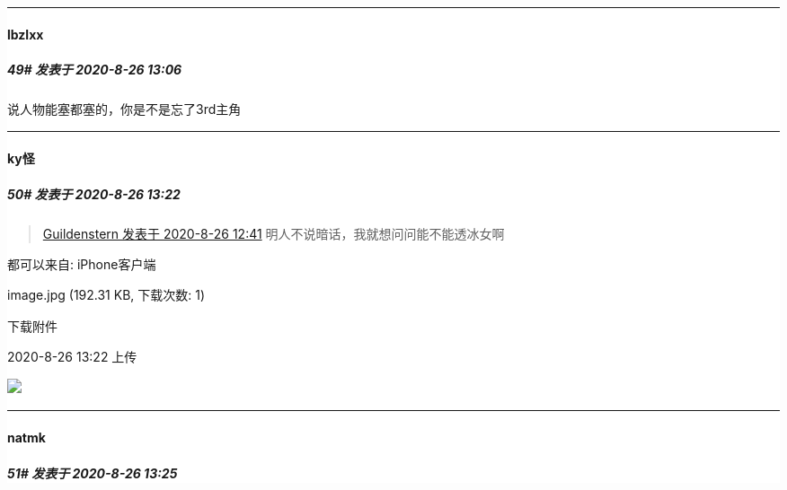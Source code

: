 
-----

####  lbzlxx  
##### 49#       发表于 2020-8-26 13:06




说人物能塞都塞的，你是不是忘了3rd主角







-----

####  ky怪  
##### 50#       发表于 2020-8-26 13:22



<blockquote><a href="httphttps://bbs.saraba1st.com/2b/forum.php?mod=redirect&amp;goto=findpost&amp;pid=48554330&amp;ptid=1956605" target="_blank"> Guildenstern 发表于 2020-8-26 12:41</a> 明人不说暗话，我就想问问能不能透冰女啊 </blockquote>
都可以来自: iPhone客户端






image.jpg
(192.31 KB, 下载次数: 1)




下载附件


2020-8-26 13:22 上传









<img src="https://img.saraba1st.com/forum/202008/26/132254mkk9tb9ahz96dohg.jpg" referrerpolicy="no-referrer">












-----

####  natmk  
##### 51#       发表于 2020-8-26 13:25
